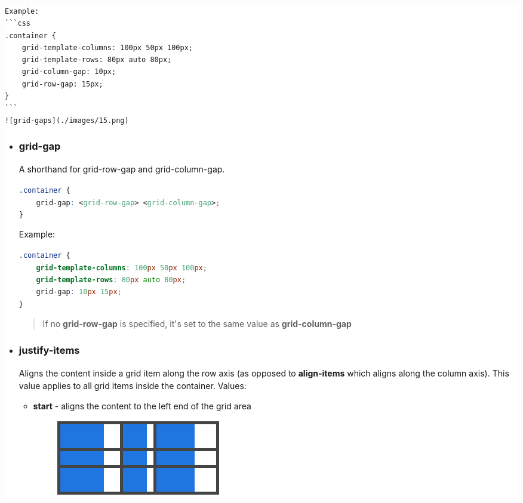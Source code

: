     Example:
    ```css
    .container {
        grid-template-columns: 100px 50px 100px;
        grid-template-rows: 80px auto 80px; 
        grid-column-gap: 10px;
        grid-row-gap: 15px;
    }
    ```
    ![grid-gaps](./images/15.png)

* ### grid-gap
    A shorthand for grid-row-gap and grid-column-gap.
    ```css
    .container {
        grid-gap: <grid-row-gap> <grid-column-gap>;
    }
    ```

    Example:
    ```css
    .container {
        grid-template-columns: 100px 50px 100px;
        grid-template-rows: 80px auto 80px; 
        grid-gap: 10px 15px;
    }
    ```

    > If no __grid-row-gap__ is specified, it's set to the same value as __grid-column-gap__

* ### justify-items
    Aligns the content inside a grid item along the row axis (as opposed to __align-items__ which aligns along the column axis). This value applies to all grid items inside the container.
    Values:
    * __start__ - aligns the content to the left end of the grid area
        
        ![justify-items](./images/16.png)
